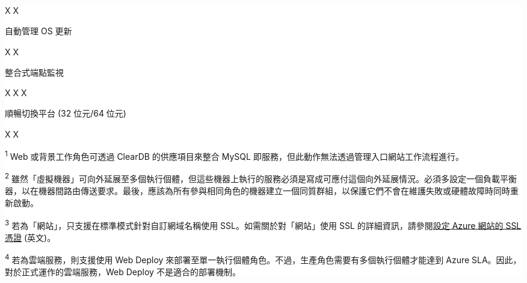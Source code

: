    <td  valign="middle" />

<td  valign="middle">X</td>

<td  valign="middle">X</td>

</tr>

<tr>
<td  valign="middle"><p>自動管理 OS 更新</p>
</td>

<td  valign="middle">X</td>

<td  valign="middle">X</td>

   <td  valign="middle" />

</tr>

<tr>
<td  valign="middle"><p>整合式端點監視</p>
</td>

<td  valign="middle">X</td>

<td  valign="middle">X</td>

<td  valign="middle">X</td>

</tr>

<tr>
<td  valign="middle"><p>順暢切換平台 (32 位元/64 位元)</p>
</td>

<td  valign="middle">X</td>

<td  valign="middle">X</td>

   <td  valign="middle" />

</tr>

</table>

<sup>1</sup> Web 或背景工作角色可透過 ClearDB 的供應項目來整合 MySQL
即服務，但此動作無法透過管理入口網站工作流程進行。

<sup>2</sup>
雖然「虛擬機器」可向外延展至多個執行個體，但這些機器上執行的服務必須是寫成可應付這個向外延展情況。必須多設定一個負載平衡器，以在機器間路由傳送要求。最後，應該為所有參與相同角色的機器建立一個同質群組，以保護它們不會在維護失敗或硬體故障時同時重新啟動。

<sup>3</sup> 若為「網站」，只支援在標準模式針對自訂網域名稱使用
SSL。如需關於對「網站」使用 SSL 的詳細資訊，請參閱[設定 Azure 網站的 SSL 憑證][14] (英文)。

<sup>4</sup> 若為雲端服務，則支援使用 Web Deploy
來部署至單一執行個體角色。不過，生產角色需要有多個執行個體才能達到 Azure SLA。因此，對於正式運作的雲端服務，Web Deploy
不是適合的部署機制。



[1]: http://go.microsoft.com/fwlink/?LinkId=306051
[2]: http://go.microsoft.com/fwlink/?LinkId=306052
[3]: http://go.microsoft.com/fwlink/?LinkID=306053
[4]: http://www.asp.net/aspnet/overview/developing-apps-with-windows-azure/getting-started-with-windows-azure-webjobs
[5]: http://www.windowsazure.com/en-us/documentation/scripts/?services=web-sites
[6]: http://www.windowsazure.com/en-us/develop/net/
[7]: http://www.windowsazure.com/en-us/develop/php/
[8]: http://www.windowsazure.com/en-us/develop/nodejs/
[9]: http://www.windowsazure.com/en-us/develop/python/
[10]: http://www.windowsazure.com/en-us/documentation/services/sql-database/
[11]: http://www.windowsazure.com/en-us/documentation/services/service-bus/
[12]: http://www.windowsazure.com/en-us/documentation/services/storage/
[13]: http://www.windowsazure.com/en-us/gallery/store/
[14]: http://www.windowsazure.com/en-us/develop/net/common-tasks/enable-ssl-web-site/